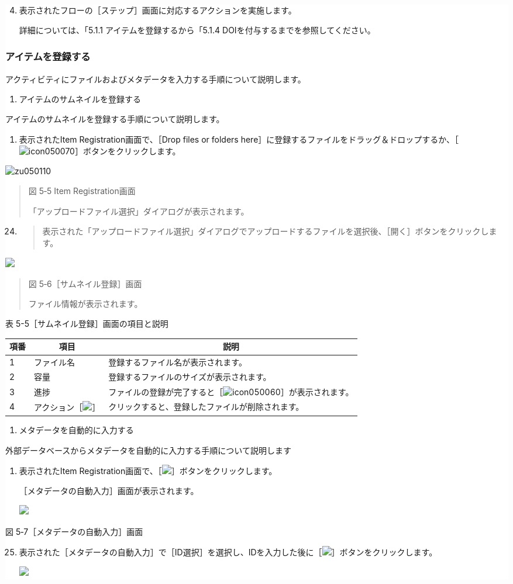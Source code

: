 4.  表示されたフローの［ステップ］画面に対応するアクションを実施します。
    
    詳細については、「5.1.1 アイテムを登録するから「5.1.4 DOIを付与するまでを参照してください。

### アイテムを登録する

アクティビティにファイルおよびメタデータを入力する手順について説明します。

1.  アイテムのサムネイルを登録する

アイテムのサムネイルを登録する手順について説明します。

1.  表示されたItem Registration画面で、［Drop files or folders here］に登録するファイルをドラッグ＆ドロップするか、［![icon050070](media/media/image123.png)］ボタンをクリックします。

![zu050110](media/media/image124.png)

> 図 5‑5 Item Registration画面
> 
> 「アップロードファイル選択」ダイアログが表示されます。

24. > 表示された「アップロードファイル選択」ダイアログでアップロードするファイルを選択後、［開く］ボタンをクリックします。

![](media/media/image125.png)

> 図 5‑6［サムネイル登録］画面
> 
> ファイル情報が表示されます。

表 5-5［サムネイル登録］画面の項目と説明

| 項番 | 項目                                   | 説明                                                             |
| -- | ------------------------------------ | -------------------------------------------------------------- |
| 1  | ファイル名                                | 登録するファイル名が表示されます。                                              |
| 2  | 容量                                   | 登録するファイルのサイズが表示されます。                                           |
| 3  | 進捗                                   | ファイルの登録が完了すると［![icon050060](media/media/image129.png)］が表示されます。 |
| 4  | アクション［![](media/media/image130.png)］ | クリックすると、登録したファイルが削除されます。                                       |

1.  メタデータを自動的に入力する

外部データベースからメタデータを自動的に入力する手順について説明します

1.  表示されたItem Registration画面で、［![](media/media/image131.png)］ボタンをクリックします。
    
    ［メタデータの自動入力］画面が表示されます。
    
    ![](media/media/image132.png)

図 5‑7［メタデータの自動入力］画面

25. 表示された［メタデータの自動入力］で［ID選択］を選択し、IDを入力した後に［![](media/media/image133.png)］ボタンをクリックします。
    
    ![](media/media/image134.png)

